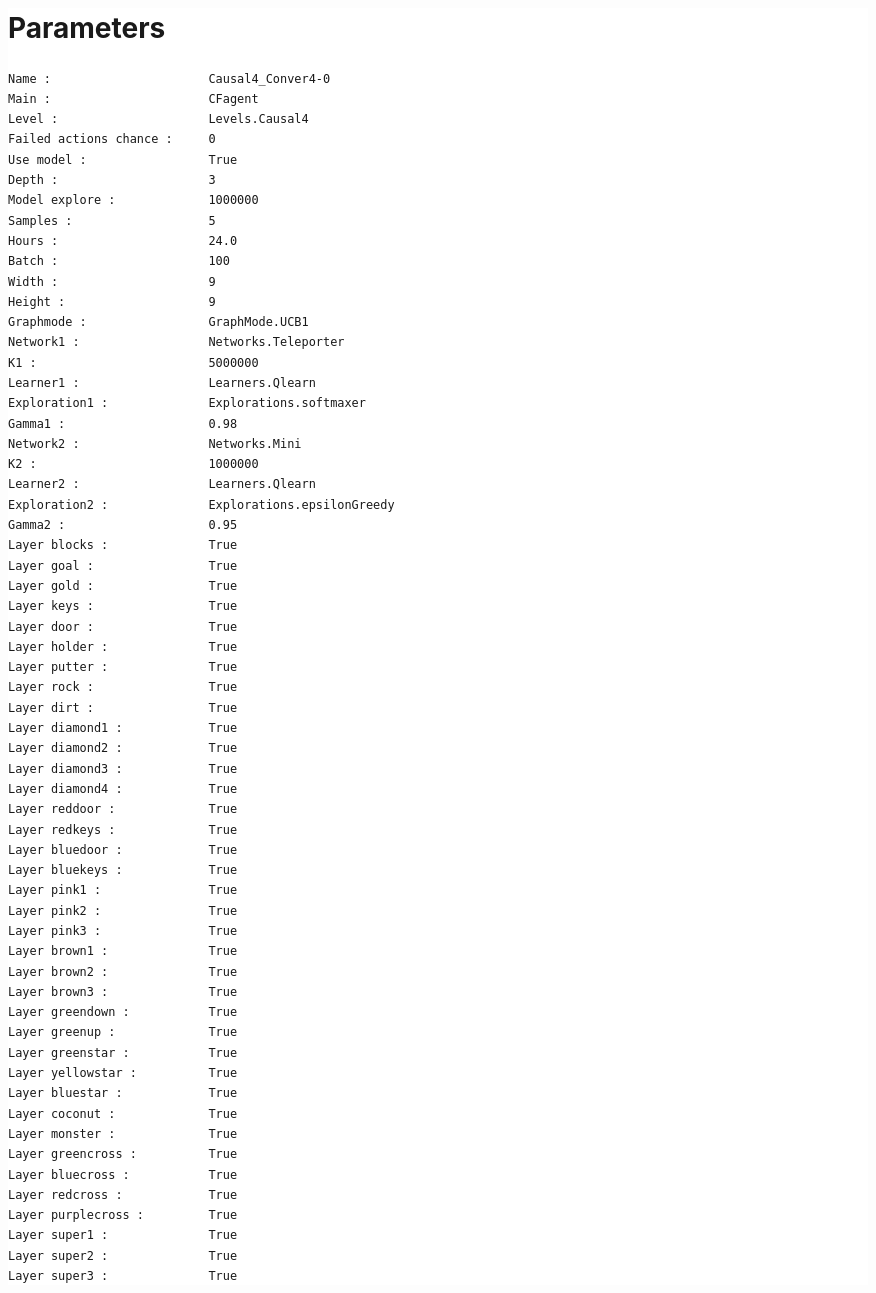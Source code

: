 
# Parameters

    Name :                      Causal4_Conver4-0
    Main :                      CFagent
    Level :                     Levels.Causal4
    Failed actions chance :     0
    Use model :                 True
    Depth :                     3
    Model explore :             1000000
    Samples :                   5
    Hours :                     24.0
    Batch :                     100
    Width :                     9
    Height :                    9
    Graphmode :                 GraphMode.UCB1
    Network1 :                  Networks.Teleporter
    K1 :                        5000000
    Learner1 :                  Learners.Qlearn
    Exploration1 :              Explorations.softmaxer
    Gamma1 :                    0.98
    Network2 :                  Networks.Mini
    K2 :                        1000000
    Learner2 :                  Learners.Qlearn
    Exploration2 :              Explorations.epsilonGreedy
    Gamma2 :                    0.95
    Layer blocks :              True
    Layer goal :                True
    Layer gold :                True
    Layer keys :                True
    Layer door :                True
    Layer holder :              True
    Layer putter :              True
    Layer rock :                True
    Layer dirt :                True
    Layer diamond1 :            True
    Layer diamond2 :            True
    Layer diamond3 :            True
    Layer diamond4 :            True
    Layer reddoor :             True
    Layer redkeys :             True
    Layer bluedoor :            True
    Layer bluekeys :            True
    Layer pink1 :               True
    Layer pink2 :               True
    Layer pink3 :               True
    Layer brown1 :              True
    Layer brown2 :              True
    Layer brown3 :              True
    Layer greendown :           True
    Layer greenup :             True
    Layer greenstar :           True
    Layer yellowstar :          True
    Layer bluestar :            True
    Layer coconut :             True
    Layer monster :             True
    Layer greencross :          True
    Layer bluecross :           True
    Layer redcross :            True
    Layer purplecross :         True
    Layer super1 :              True
    Layer super2 :              True
    Layer super3 :              True